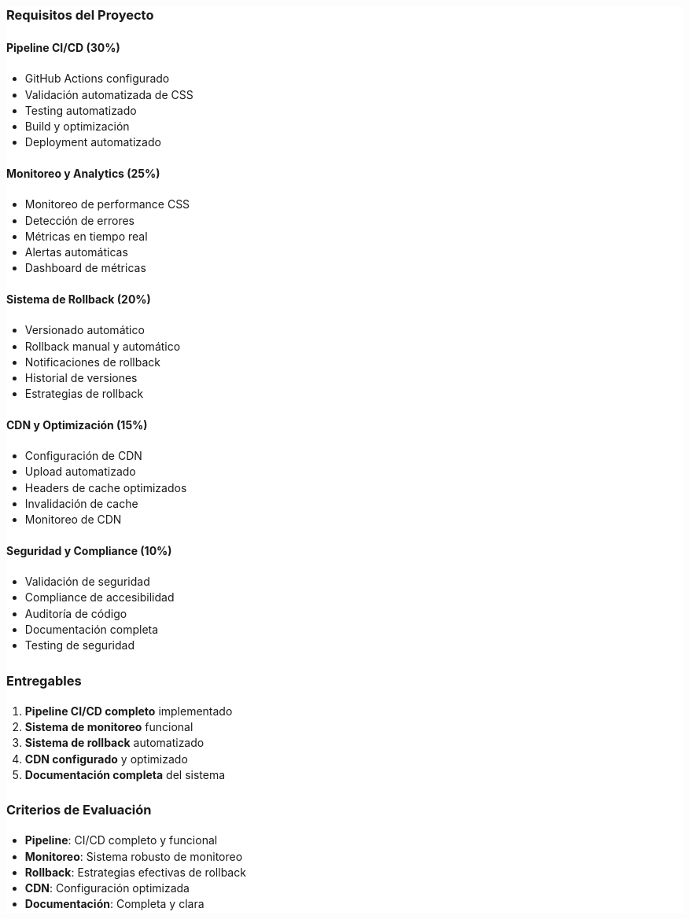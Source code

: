 ### Requisitos del Proyecto

#### **Pipeline CI/CD (30%)**
- GitHub Actions configurado
- Validación automatizada de CSS
- Testing automatizado
- Build y optimización
- Deployment automatizado

#### **Monitoreo y Analytics (25%)**
- Monitoreo de performance CSS
- Detección de errores
- Métricas en tiempo real
- Alertas automáticas
- Dashboard de métricas

#### **Sistema de Rollback (20%)**
- Versionado automático
- Rollback manual y automático
- Notificaciones de rollback
- Historial de versiones
- Estrategias de rollback

#### **CDN y Optimización (15%)**
- Configuración de CDN
- Upload automatizado
- Headers de cache optimizados
- Invalidación de cache
- Monitoreo de CDN

#### **Seguridad y Compliance (10%)**
- Validación de seguridad
- Compliance de accesibilidad
- Auditoría de código
- Documentación completa
- Testing de seguridad

### Entregables
1. **Pipeline CI/CD completo** implementado
2. **Sistema de monitoreo** funcional
3. **Sistema de rollback** automatizado
4. **CDN configurado** y optimizado
5. **Documentación completa** del sistema

### Criterios de Evaluación
- **Pipeline**: CI/CD completo y funcional
- **Monitoreo**: Sistema robusto de monitoreo
- **Rollback**: Estrategias efectivas de rollback
- **CDN**: Configuración optimizada
- **Documentación**: Completa y clara
